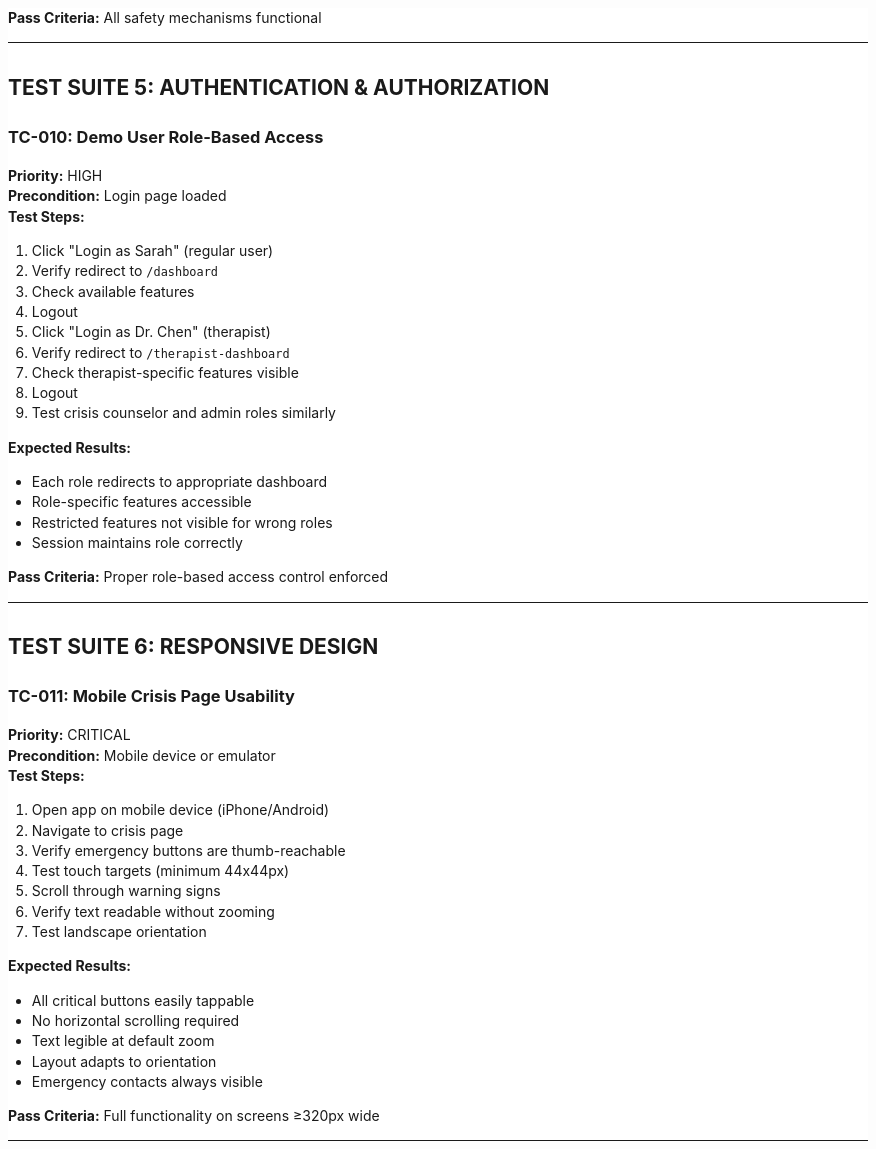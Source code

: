 **Pass Criteria:** All safety mechanisms functional

---

## TEST SUITE 5: AUTHENTICATION & AUTHORIZATION

### TC-010: Demo User Role-Based Access
**Priority:** HIGH  
**Precondition:** Login page loaded  
**Test Steps:**
1. Click "Login as Sarah" (regular user)
2. Verify redirect to `/dashboard`
3. Check available features
4. Logout
5. Click "Login as Dr. Chen" (therapist)
6. Verify redirect to `/therapist-dashboard`
7. Check therapist-specific features visible
8. Logout
9. Test crisis counselor and admin roles similarly

**Expected Results:**
- Each role redirects to appropriate dashboard
- Role-specific features accessible
- Restricted features not visible for wrong roles
- Session maintains role correctly

**Pass Criteria:** Proper role-based access control enforced

---

## TEST SUITE 6: RESPONSIVE DESIGN

### TC-011: Mobile Crisis Page Usability
**Priority:** CRITICAL  
**Precondition:** Mobile device or emulator  
**Test Steps:**
1. Open app on mobile device (iPhone/Android)
2. Navigate to crisis page
3. Verify emergency buttons are thumb-reachable
4. Test touch targets (minimum 44x44px)
5. Scroll through warning signs
6. Verify text readable without zooming
7. Test landscape orientation

**Expected Results:**
- All critical buttons easily tappable
- No horizontal scrolling required
- Text legible at default zoom
- Layout adapts to orientation
- Emergency contacts always visible

**Pass Criteria:** Full functionality on screens ≥320px wide

---